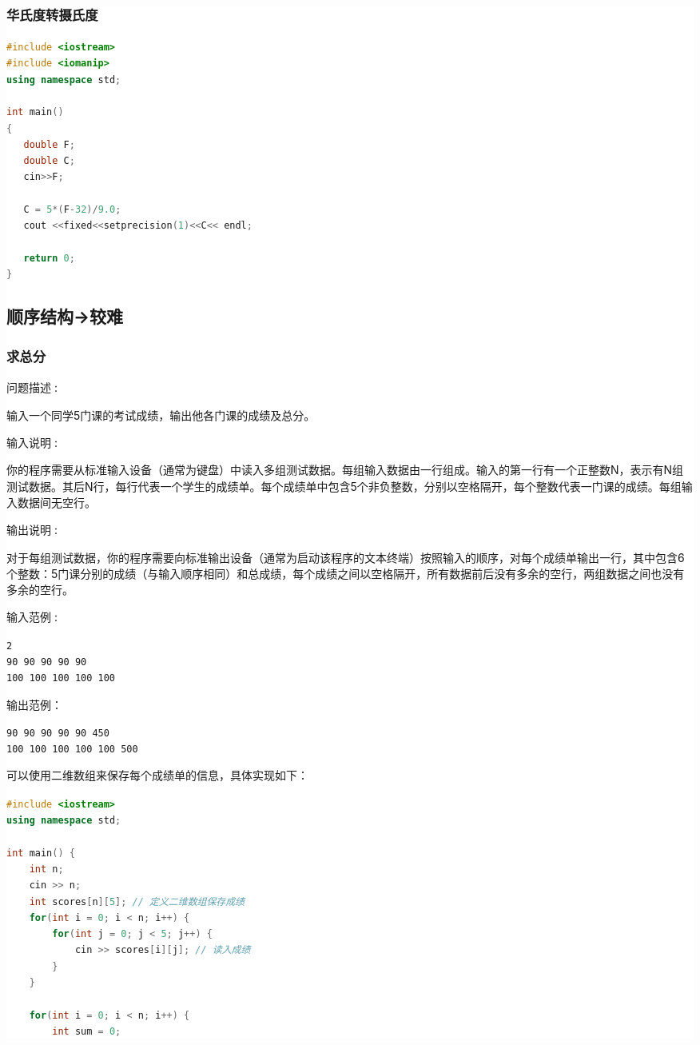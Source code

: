 ### 华氏度转摄氏度
```cpp
#include <iostream>
#include <iomanip>
using namespace std;

int main()
{
   double F;
   double C;
   cin>>F;
   
   C = 5*(F-32)/9.0;
   cout <<fixed<<setprecision(1)<<C<< endl; 
   
   return 0;
}
```

## 顺序结构->较难


### 求总分

问题描述 :

输入一个同学5门课的考试成绩，输出他各门课的成绩及总分。

输入说明 :

你的程序需要从标准输入设备（通常为键盘）中读入多组测试数据。每组输入数据由一行组成。输入的第一行有一个正整数N，表示有N组测试数据。其后N行，每行代表一个学生的成绩单。每个成绩单中包含5个非负整数，分别以空格隔开，每个整数代表一门课的成绩。每组输入数据间无空行。

输出说明 :

对于每组测试数据，你的程序需要向标准输出设备（通常为启动该程序的文本终端）按照输入的顺序，对每个成绩单输出一行，其中包含6个整数：5门课分别的成绩（与输入顺序相同）和总成绩，每个成绩之间以空格隔开，所有数据前后没有多余的空行，两组数据之间也没有多余的空行。

输入范例 :
```
2
90 90 90 90 90
100 100 100 100 100
```
输出范例：
```
90 90 90 90 90 450
100 100 100 100 100 500
```

可以使用二维数组来保存每个成绩单的信息，具体实现如下：

```cpp
#include <iostream>
using namespace std;

int main() {
    int n;
    cin >> n;
    int scores[n][5]; // 定义二维数组保存成绩
    for(int i = 0; i < n; i++) {
        for(int j = 0; j < 5; j++) {
            cin >> scores[i][j]; // 读入成绩
        }
    }

    for(int i = 0; i < n; i++) {
        int sum = 0;
```